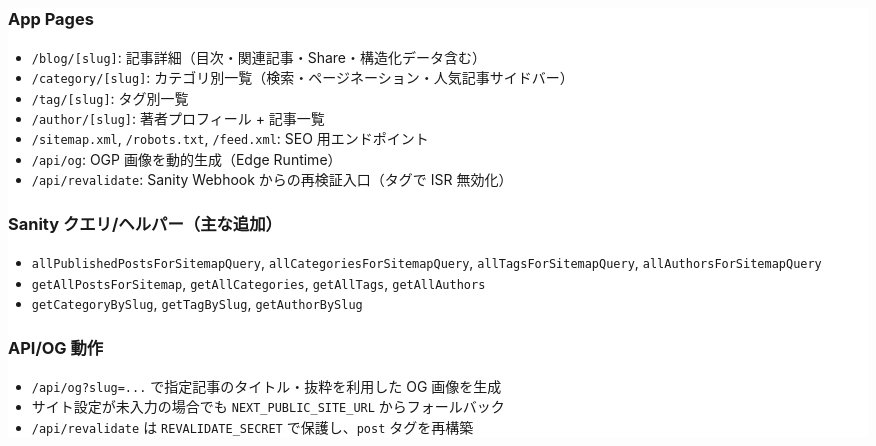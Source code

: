 ### App Pages
- `/blog/[slug]`: 記事詳細（目次・関連記事・Share・構造化データ含む）
- `/category/[slug]`: カテゴリ別一覧（検索・ページネーション・人気記事サイドバー）
- `/tag/[slug]`: タグ別一覧
- `/author/[slug]`: 著者プロフィール + 記事一覧
- `/sitemap.xml`, `/robots.txt`, `/feed.xml`: SEO 用エンドポイント
- `/api/og`: OGP 画像を動的生成（Edge Runtime）
- `/api/revalidate`: Sanity Webhook からの再検証入口（タグで ISR 無効化）

### Sanity クエリ/ヘルパー（主な追加）
- `allPublishedPostsForSitemapQuery`, `allCategoriesForSitemapQuery`, `allTagsForSitemapQuery`, `allAuthorsForSitemapQuery`
- `getAllPostsForSitemap`, `getAllCategories`, `getAllTags`, `getAllAuthors`
- `getCategoryBySlug`, `getTagBySlug`, `getAuthorBySlug`

### API/OG 動作
- `/api/og?slug=...` で指定記事のタイトル・抜粋を利用した OG 画像を生成
- サイト設定が未入力の場合でも `NEXT_PUBLIC_SITE_URL` からフォールバック
- `/api/revalidate` は `REVALIDATE_SECRET` で保護し、`post` タグを再構築
